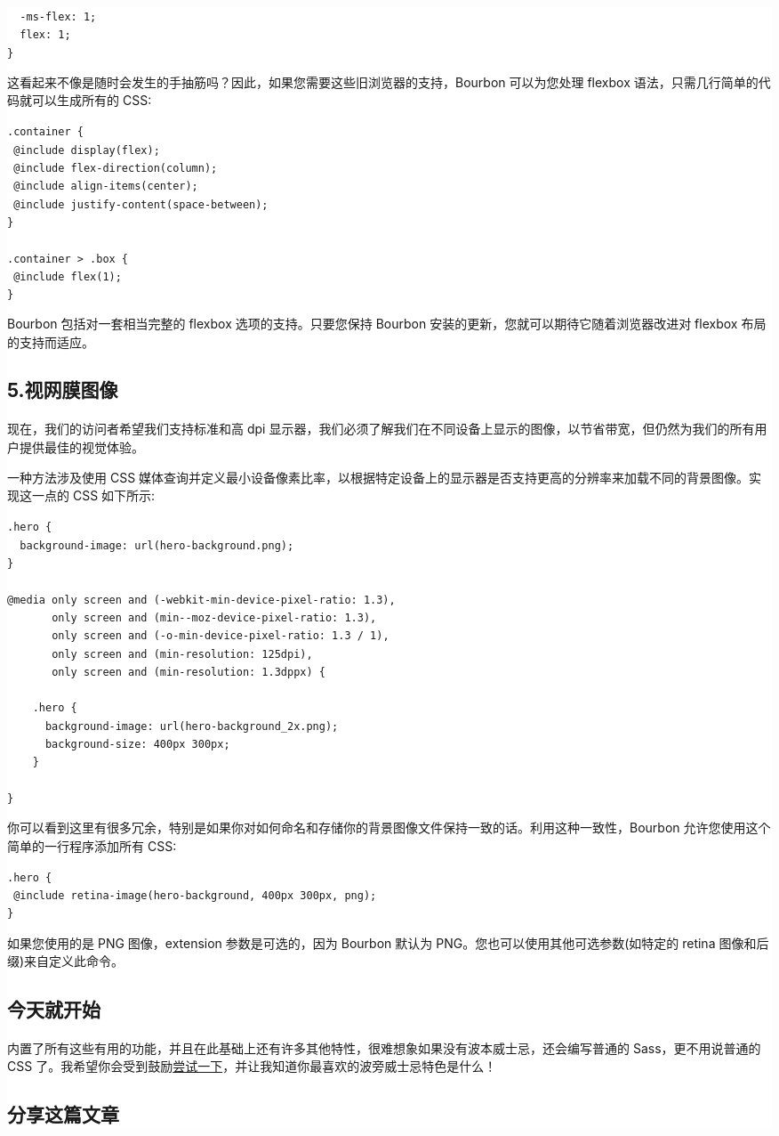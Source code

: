 ```
  -ms-flex: 1;
  flex: 1;
}
```

这看起来不像是随时会发生的手抽筋吗？因此，如果您需要这些旧浏览器的支持，Bourbon 可以为您处理 flexbox 语法，只需几行简单的代码就可以生成所有的 CSS:

```
.container {
 @include display(flex);
 @include flex-direction(column);
 @include align-items(center);
 @include justify-content(space-between);
}

.container > .box {
 @include flex(1);
}
```

Bourbon 包括对一套相当完整的 flexbox 选项的支持。只要您保持 Bourbon 安装的更新，您就可以期待它随着浏览器改进对 flexbox 布局的支持而适应。

## 5.视网膜图像

现在，我们的访问者希望我们支持标准和高 dpi 显示器，我们必须了解我们在不同设备上显示的图像，以节省带宽，但仍然为我们的所有用户提供最佳的视觉体验。

一种方法涉及使用 CSS 媒体查询并定义最小设备像素比率，以根据特定设备上的显示器是否支持更高的分辨率来加载不同的背景图像。实现这一点的 CSS 如下所示:

```
.hero {
  background-image: url(hero-background.png);
}

@media only screen and (-webkit-min-device-pixel-ratio: 1.3),
       only screen and (min--moz-device-pixel-ratio: 1.3),
       only screen and (-o-min-device-pixel-ratio: 1.3 / 1),
       only screen and (min-resolution: 125dpi),
       only screen and (min-resolution: 1.3dppx) {

    .hero {
      background-image: url(hero-background_2x.png);
      background-size: 400px 300px; 
    }

}
```

你可以看到这里有很多冗余，特别是如果你对如何命名和存储你的背景图像文件保持一致的话。利用这种一致性，Bourbon 允许您使用这个简单的一行程序添加所有 CSS:

```
.hero {
 @include retina-image(hero-background, 400px 300px, png);
}
```

如果您使用的是 PNG 图像，extension 参数是可选的，因为 Bourbon 默认为 PNG。您也可以使用其他可选参数(如特定的 retina 图像和后缀)来自定义此命令。

## 今天就开始

内置了所有这些有用的功能，并且在此基础上还有许多其他特性，很难想象如果没有波本威士忌，还会编写普通的 Sass，更不用说普通的 CSS 了。我希望你会受到鼓励[尝试一下](http://bourbon.io/)，并让我知道你最喜欢的波旁威士忌特色是什么！

## 分享这篇文章